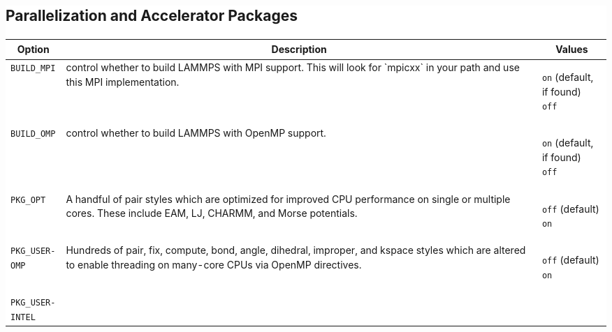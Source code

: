 </table>

## Parallelization and Accelerator Packages

<table>
<thead>
<tr>
  <th>Option</th>
  <th>Description</th>
  <th>Values</th>
</tr>
</thead>
<tbody>
<tr>
  <td><code>BUILD_MPI</code></td>
  <td>control whether to build LAMMPS with MPI support. This will look for
  `mpicxx` in your path and use this MPI implementation.</td>
  <td>
  <dl>
    <dt><code>on</code> (default, if found)</dt>
    <dt><code>off</code></dt>
  </dl>
  </td>
</tr>
<tr>
  <td><code>BUILD_OMP</code></td>
  <td>control whether to build LAMMPS with OpenMP support.</td>
  <td>
  <dl>
    <dt><code>on</code> (default, if found)</dt>
    <dt><code>off</code></dt>
  </dl>
  </td>
</tr>
<tr>
  <td><code>PKG_OPT</code></td>
  <td>
  A handful of pair styles which are optimized for improved CPU performance on
  single or multiple cores. These include EAM, LJ, CHARMM, and Morse potentials.
  </td>
  <td>
  <dl>
    <dt><code>off</code> (default)</dt>
    <dt><code>on</code></dt>
  </dl>
  </td>
</tr>
<tr>
  <td><code>PKG_USER-OMP</code></td>
  <td>
  Hundreds of pair, fix, compute, bond, angle, dihedral, improper, and kspace
  styles which are altered to enable threading on many-core CPUs via OpenMP
  directives.
  </td>
  <td>
  <dl>
    <dt><code>off</code> (default)</dt>
    <dt><code>on</code></dt>
  </dl>
  </td>
</tr>
<tr>
  <td><code>PKG_USER-INTEL</code></td>